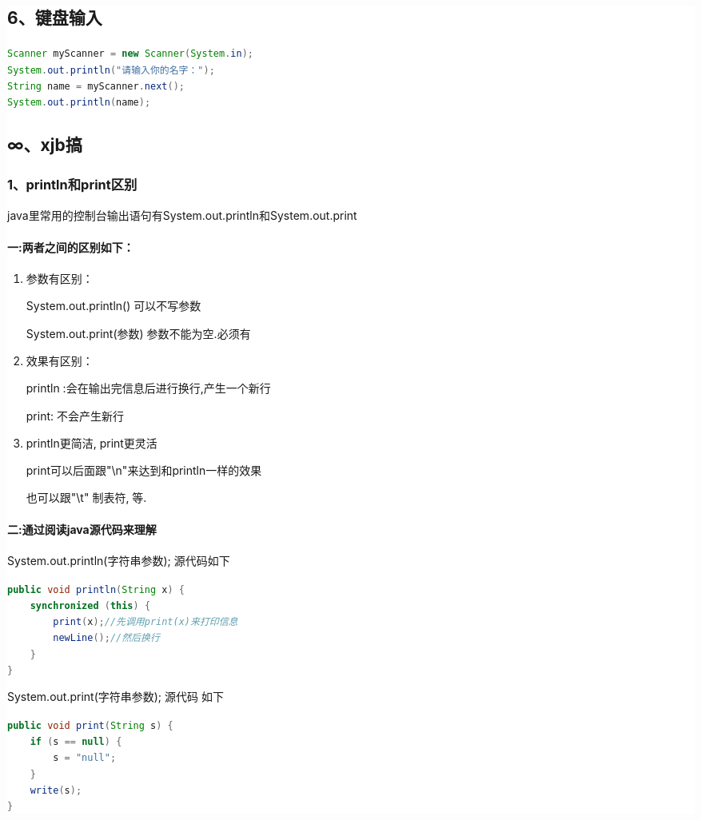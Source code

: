 ## 6、键盘输入

```java
Scanner myScanner = new Scanner(System.in);
System.out.println("请输入你的名字：");
String name = myScanner.next();
System.out.println(name);
```



## ∞、xjb搞

### 1、println和print区别

java里常用的控制台输出语句有System.out.println和System.out.print

#### 一:两者之间的区别如下：

1. 参数有区别：

   System.out.println() 可以不写参数

   System.out.print(参数) 参数不能为空.必须有

2. 效果有区别：

   println :会在输出完信息后进行换行,产生一个新行

   print: 不会产生新行

3. println更简洁, print更灵活

   print可以后面跟"\n"来达到和println一样的效果

   也可以跟"\t" 制表符, 等.

#### 二:通过阅读java源代码来理解

System.out.println(字符串参数); 源代码如下

```java
public void println(String x) {
    synchronized (this) {
        print(x);//先调用print(x)来打印信息
        newLine();//然后换行
    }
}
```

 System.out.print(字符串参数); 源代码 如下

```java
public void print(String s) {
    if (s == null) {
        s = "null";
    }
    write(s);
}
```

